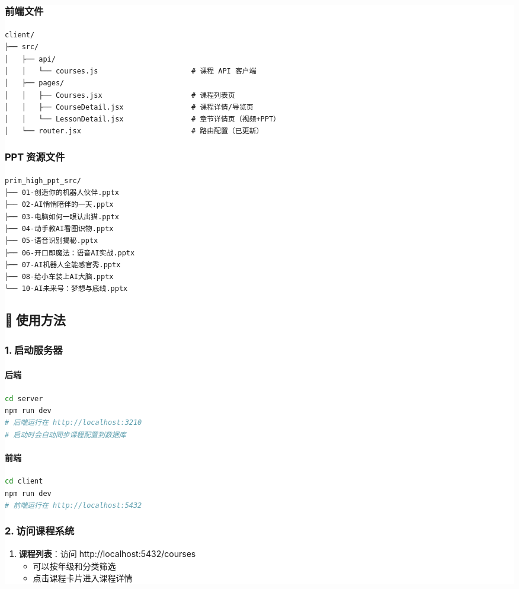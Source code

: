 ### 前端文件
```
client/
├── src/
│   ├── api/
│   │   └── courses.js                      # 课程 API 客户端
│   ├── pages/
│   │   ├── Courses.jsx                     # 课程列表页
│   │   ├── CourseDetail.jsx                # 课程详情/导览页
│   │   └── LessonDetail.jsx                # 章节详情页（视频+PPT）
│   └── router.jsx                          # 路由配置（已更新）
```

### PPT 资源文件
```
prim_high_ppt_src/
├── 01-创造你的机器人伙伴.pptx
├── 02-AI悄悄陪伴的一天.pptx
├── 03-电脑如何一眼认出猫.pptx
├── 04-动手教AI看图识物.pptx
├── 05-语音识别揭秘.pptx
├── 06-开口即魔法：语音AI实战.pptx
├── 07-AI机器人全能感官秀.pptx
├── 08-给小车装上AI大脑.pptx
└── 10-AI未来号：梦想与底线.pptx
```

## 🚀 使用方法

### 1. 启动服务器

#### 后端
```bash
cd server
npm run dev
# 后端运行在 http://localhost:3210
# 启动时会自动同步课程配置到数据库
```

#### 前端
```bash
cd client
npm run dev
# 前端运行在 http://localhost:5432
```

### 2. 访问课程系统

1. **课程列表**：访问 http://localhost:5432/courses
   - 可以按年级和分类筛选
   - 点击课程卡片进入课程详情
